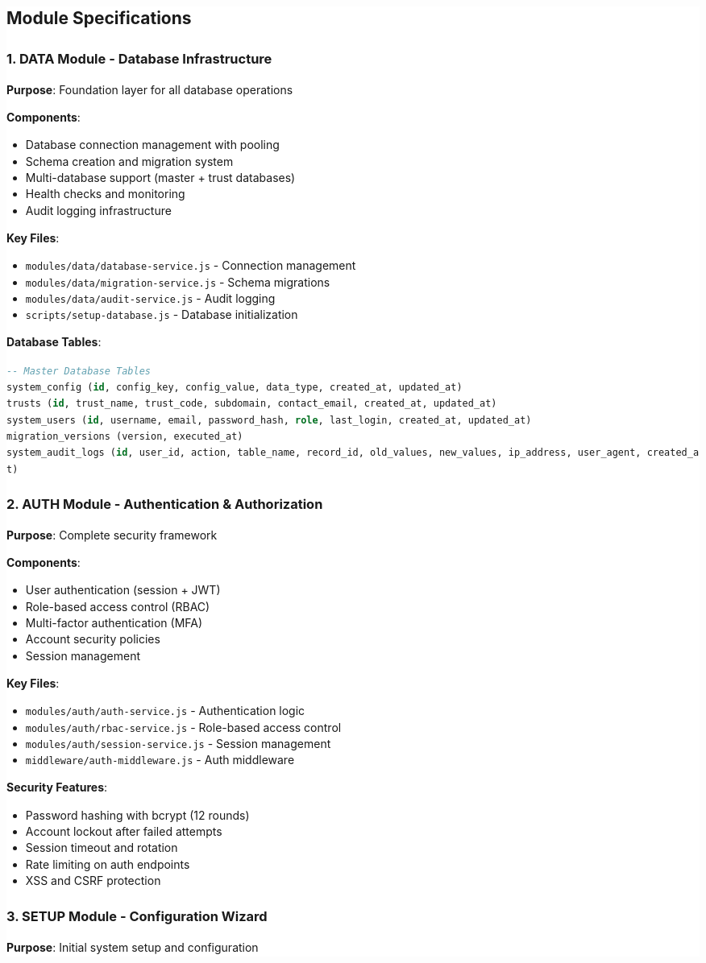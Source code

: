 ## Module Specifications

### 1. DATA Module - Database Infrastructure
**Purpose**: Foundation layer for all database operations

**Components**:
- Database connection management with pooling
- Schema creation and migration system
- Multi-database support (master + trust databases)
- Health checks and monitoring
- Audit logging infrastructure

**Key Files**:
- `modules/data/database-service.js` - Connection management
- `modules/data/migration-service.js` - Schema migrations
- `modules/data/audit-service.js` - Audit logging
- `scripts/setup-database.js` - Database initialization

**Database Tables**:
```sql
-- Master Database Tables
system_config (id, config_key, config_value, data_type, created_at, updated_at)
trusts (id, trust_name, trust_code, subdomain, contact_email, created_at, updated_at)
system_users (id, username, email, password_hash, role, last_login, created_at, updated_at)
migration_versions (version, executed_at)
system_audit_logs (id, user_id, action, table_name, record_id, old_values, new_values, ip_address, user_agent, created_at)
```

### 2. AUTH Module - Authentication & Authorization
**Purpose**: Complete security framework

**Components**:
- User authentication (session + JWT)
- Role-based access control (RBAC)
- Multi-factor authentication (MFA)
- Account security policies
- Session management

**Key Files**:
- `modules/auth/auth-service.js` - Authentication logic
- `modules/auth/rbac-service.js` - Role-based access control
- `modules/auth/session-service.js` - Session management
- `middleware/auth-middleware.js` - Auth middleware

**Security Features**:
- Password hashing with bcrypt (12 rounds)
- Account lockout after failed attempts
- Session timeout and rotation
- Rate limiting on auth endpoints
- XSS and CSRF protection

### 3. SETUP Module - Configuration Wizard
**Purpose**: Initial system setup and configuration
